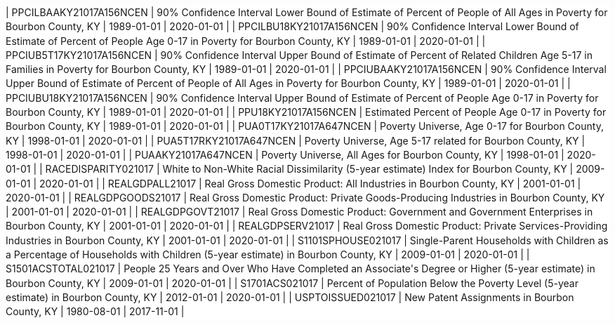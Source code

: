 | PPCILBAAKY21017A156NCEN   | 90% Confidence Interval Lower Bound of Estimate of Percent of People of All Ages in Poverty for Bourbon County, KY                                                          | 1989-01-01          | 2020-01-01        |
| PPCILBU18KY21017A156NCEN  | 90% Confidence Interval Lower Bound of Estimate of Percent of People Age 0-17 in Poverty for Bourbon County, KY                                                             | 1989-01-01          | 2020-01-01        |
| PPCIUB5T17KY21017A156NCEN | 90% Confidence Interval Upper Bound of Estimate of Percent of Related Children Age 5-17 in Families in Poverty for Bourbon County, KY                                       | 1989-01-01          | 2020-01-01        |
| PPCIUBAAKY21017A156NCEN   | 90% Confidence Interval Upper Bound of Estimate of Percent of People of All Ages in Poverty for Bourbon County, KY                                                          | 1989-01-01          | 2020-01-01        |
| PPCIUBU18KY21017A156NCEN  | 90% Confidence Interval Upper Bound of Estimate of Percent of People Age 0-17 in Poverty for Bourbon County, KY                                                             | 1989-01-01          | 2020-01-01        |
| PPU18KY21017A156NCEN      | Estimated Percent of People Age 0-17 in Poverty for Bourbon County, KY                                                                                                      | 1989-01-01          | 2020-01-01        |
| PUA0T17KY21017A647NCEN    | Poverty Universe, Age 0-17 for Bourbon County, KY                                                                                                                           | 1998-01-01          | 2020-01-01        |
| PUA5T17RKY21017A647NCEN   | Poverty Universe, Age 5-17 related for Bourbon County, KY                                                                                                                   | 1998-01-01          | 2020-01-01        |
| PUAAKY21017A647NCEN       | Poverty Universe, All Ages for Bourbon County, KY                                                                                                                           | 1998-01-01          | 2020-01-01        |
| RACEDISPARITY021017       | White to Non-White Racial Dissimilarity (5-year estimate) Index for Bourbon County, KY                                                                                      | 2009-01-01          | 2020-01-01        |
| REALGDPALL21017           | Real Gross Domestic Product: All Industries in Bourbon County, KY                                                                                                           | 2001-01-01          | 2020-01-01        |
| REALGDPGOODS21017         | Real Gross Domestic Product: Private Goods-Producing Industries in Bourbon County, KY                                                                                       | 2001-01-01          | 2020-01-01        |
| REALGDPGOVT21017          | Real Gross Domestic Product: Government and Government Enterprises in Bourbon County, KY                                                                                    | 2001-01-01          | 2020-01-01        |
| REALGDPSERV21017          | Real Gross Domestic Product: Private Services-Providing Industries in Bourbon County, KY                                                                                    | 2001-01-01          | 2020-01-01        |
| S1101SPHOUSE021017        | Single-Parent Households with Children as a Percentage of Households with Children (5-year estimate) in Bourbon County, KY                                                  | 2009-01-01          | 2020-01-01        |
| S1501ACSTOTAL021017       | People 25 Years and Over Who Have Completed an Associate's Degree or Higher (5-year estimate) in Bourbon County, KY                                                         | 2009-01-01          | 2020-01-01        |
| S1701ACS021017            | Percent of Population Below the Poverty Level (5-year estimate) in Bourbon County, KY                                                                                       | 2012-01-01          | 2020-01-01        |
| USPTOISSUED021017         | New Patent Assignments in Bourbon County, KY                                                                                                                                | 1980-08-01          | 2017-11-01        |